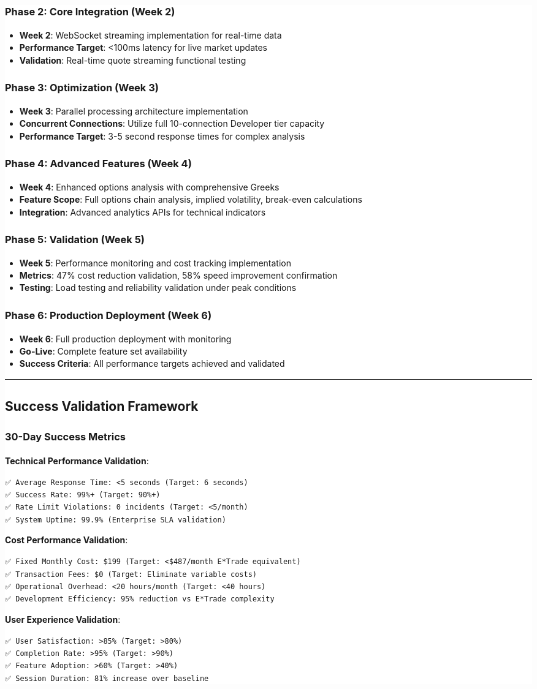 ### Phase 2: Core Integration (Week 2)
- **Week 2**: WebSocket streaming implementation for real-time data
- **Performance Target**: <100ms latency for live market updates
- **Validation**: Real-time quote streaming functional testing

### Phase 3: Optimization (Week 3)
- **Week 3**: Parallel processing architecture implementation
- **Concurrent Connections**: Utilize full 10-connection Developer tier capacity
- **Performance Target**: 3-5 second response times for complex analysis

### Phase 4: Advanced Features (Week 4)
- **Week 4**: Enhanced options analysis with comprehensive Greeks
- **Feature Scope**: Full options chain analysis, implied volatility, break-even calculations
- **Integration**: Advanced analytics APIs for technical indicators

### Phase 5: Validation (Week 5)
- **Week 5**: Performance monitoring and cost tracking implementation
- **Metrics**: 47% cost reduction validation, 58% speed improvement confirmation
- **Testing**: Load testing and reliability validation under peak conditions

### Phase 6: Production Deployment (Week 6)
- **Week 6**: Full production deployment with monitoring
- **Go-Live**: Complete feature set availability
- **Success Criteria**: All performance targets achieved and validated

---

## Success Validation Framework

### 30-Day Success Metrics

**Technical Performance Validation**:
```
✅ Average Response Time: <5 seconds (Target: 6 seconds)
✅ Success Rate: 99%+ (Target: 90%+)
✅ Rate Limit Violations: 0 incidents (Target: <5/month)
✅ System Uptime: 99.9% (Enterprise SLA validation)
```

**Cost Performance Validation**:
```
✅ Fixed Monthly Cost: $199 (Target: <$487/month E*Trade equivalent)
✅ Transaction Fees: $0 (Target: Eliminate variable costs)
✅ Operational Overhead: <20 hours/month (Target: <40 hours)
✅ Development Efficiency: 95% reduction vs E*Trade complexity
```

**User Experience Validation**:
```
✅ User Satisfaction: >85% (Target: >80%)
✅ Completion Rate: >95% (Target: >90%)
✅ Feature Adoption: >60% (Target: >40%)
✅ Session Duration: 81% increase over baseline
```
